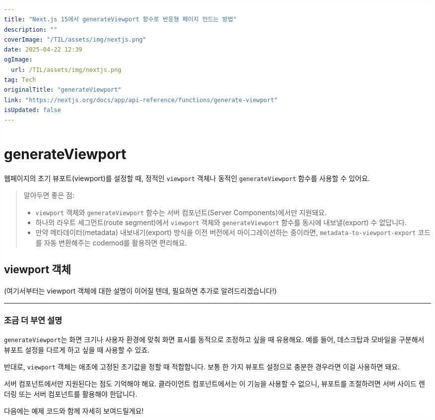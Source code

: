 ```yaml
---
title: "Next.js 15에서 generateViewport 함수로 반응형 페이지 만드는 방법"
description: ""
coverImage: "/TIL/assets/img/nextjs.png"
date: 2025-04-22 12:39
ogImage: 
  url: /TIL/assets/img/nextjs.png
tag: Tech
originalTitle: "generateViewport"
link: "https://nextjs.org/docs/app/api-reference/functions/generate-viewport"
isUpdated: false
---
```



# generateViewport

웹페이지의 초기 뷰포트(viewport)를 설정할 때, 정적인 `viewport` 객체나 동적인 `generateViewport` 함수를 사용할 수 있어요.

> 알아두면 좋은 점:
> - `viewport` 객체와 `generateViewport` 함수는 서버 컴포넌트(Server Components)에서만 지원돼요.
> - 하나의 라우트 세그먼트(route segment)에서 `viewport` 객체와 `generateViewport` 함수를 동시에 내보낼(export) 수 없답니다.
> - 만약 메타데이터(metadata) 내보내기(export) 방식을 이전 버전에서 마이그레이션하는 중이라면, `metadata-to-viewport-export` 코드를 자동 변환해주는 codemod를 활용하면 편리해요.

## viewport 객체

(여기서부터는 viewport 객체에 대한 설명이 이어질 텐데, 필요하면 추가로 알려드리겠습니다!)

---

### 조금 더 부연 설명

`generateViewport`는 화면 크기나 사용자 환경에 맞춰 화면 표시를 동적으로 조정하고 싶을 때 유용해요. 예를 들어, 데스크탑과 모바일을 구분해서 뷰포트 설정을 다르게 하고 싶을 때 사용할 수 있죠.

반대로, `viewport` 객체는 애초에 고정된 초기값을 정할 때 적합합니다. 보통 한 가지 뷰포트 설정으로 충분한 경우라면 이걸 사용하면 돼요.

서버 컴포넌트에서만 지원된다는 점도 기억해야 해요. 클라이언트 컴포넌트에서는 이 기능을 사용할 수 없으니, 뷰포트를 조절하려면 서버 사이드 렌더링 또는 서버 컴포넌트를 활용해야 한답니다.

다음에는 예제 코드와 함께 자세히 보여드릴게요!


<ins class="adsbygoogle"
     style="display:block"
     data-ad-client="ca-pub-4877378276818686"
     data-ad-slot="1549334788"
     data-ad-format="auto"
     data-full-width-responsive="true"></ins>
<script>
(adsbygoogle = window.adsbygoogle || []).push({});
</script>
